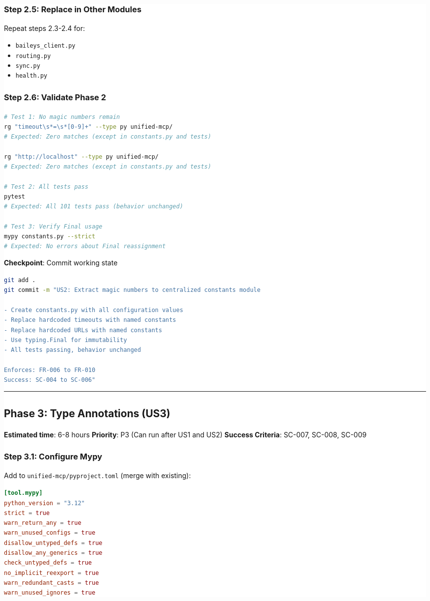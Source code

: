 ### Step 2.5: Replace in Other Modules

Repeat steps 2.3-2.4 for:
- `baileys_client.py`
- `routing.py`
- `sync.py`
- `health.py`

### Step 2.6: Validate Phase 2

```bash
# Test 1: No magic numbers remain
rg "timeout\s*=\s*[0-9]+" --type py unified-mcp/
# Expected: Zero matches (except in constants.py and tests)

rg "http://localhost" --type py unified-mcp/
# Expected: Zero matches (except in constants.py and tests)

# Test 2: All tests pass
pytest
# Expected: All 101 tests pass (behavior unchanged)

# Test 3: Verify Final usage
mypy constants.py --strict
# Expected: No errors about Final reassignment
```

**Checkpoint**: Commit working state
```bash
git add .
git commit -m "US2: Extract magic numbers to centralized constants module

- Create constants.py with all configuration values
- Replace hardcoded timeouts with named constants
- Replace hardcoded URLs with named constants
- Use typing.Final for immutability
- All tests passing, behavior unchanged

Enforces: FR-006 to FR-010
Success: SC-004 to SC-006"
```

---

## Phase 3: Type Annotations (US3)

**Estimated time**: 6-8 hours
**Priority**: P3 (Can run after US1 and US2)
**Success Criteria**: SC-007, SC-008, SC-009

### Step 3.1: Configure Mypy

Add to `unified-mcp/pyproject.toml` (merge with existing):
```toml
[tool.mypy]
python_version = "3.12"
strict = true
warn_return_any = true
warn_unused_configs = true
disallow_untyped_defs = true
disallow_any_generics = true
check_untyped_defs = true
no_implicit_reexport = true
warn_redundant_casts = true
warn_unused_ignores = true
```